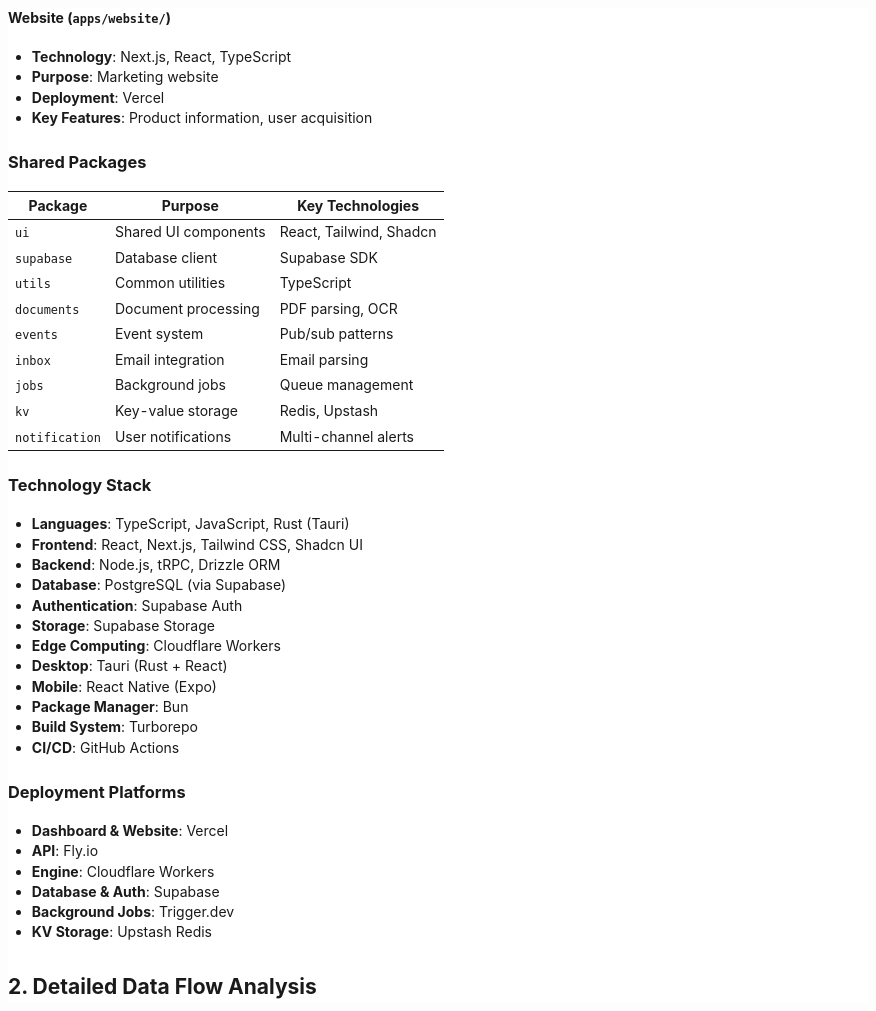 #### Website (`apps/website/`)
- **Technology**: Next.js, React, TypeScript
- **Purpose**: Marketing website
- **Deployment**: Vercel
- **Key Features**: Product information, user acquisition

### Shared Packages

| Package | Purpose | Key Technologies |
|---------|---------|------------------|
| `ui` | Shared UI components | React, Tailwind, Shadcn |
| `supabase` | Database client | Supabase SDK |
| `utils` | Common utilities | TypeScript |
| `documents` | Document processing | PDF parsing, OCR |
| `events` | Event system | Pub/sub patterns |
| `inbox` | Email integration | Email parsing |
| `jobs` | Background jobs | Queue management |
| `kv` | Key-value storage | Redis, Upstash |
| `notification` | User notifications | Multi-channel alerts |

### Technology Stack

- **Languages**: TypeScript, JavaScript, Rust (Tauri)
- **Frontend**: React, Next.js, Tailwind CSS, Shadcn UI
- **Backend**: Node.js, tRPC, Drizzle ORM
- **Database**: PostgreSQL (via Supabase)
- **Authentication**: Supabase Auth
- **Storage**: Supabase Storage
- **Edge Computing**: Cloudflare Workers
- **Desktop**: Tauri (Rust + React)
- **Mobile**: React Native (Expo)
- **Package Manager**: Bun
- **Build System**: Turborepo
- **CI/CD**: GitHub Actions

### Deployment Platforms

- **Dashboard & Website**: Vercel
- **API**: Fly.io
- **Engine**: Cloudflare Workers
- **Database & Auth**: Supabase
- **Background Jobs**: Trigger.dev
- **KV Storage**: Upstash Redis

## 2. Detailed Data Flow Analysis
